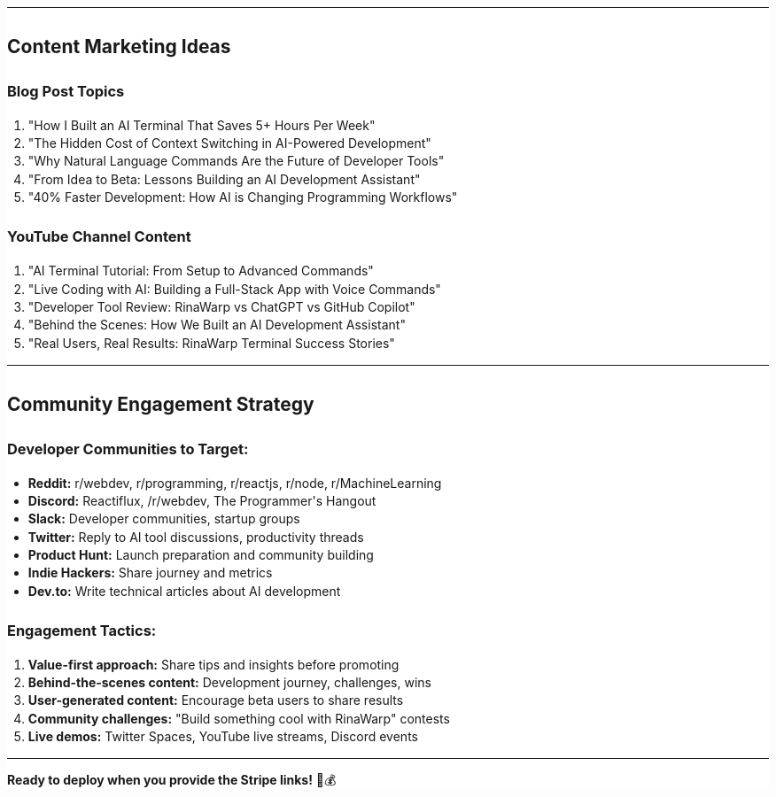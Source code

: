 
---

## **Content Marketing Ideas**

### **Blog Post Topics**
1. "How I Built an AI Terminal That Saves 5+ Hours Per Week"
2. "The Hidden Cost of Context Switching in AI-Powered Development"
3. "Why Natural Language Commands Are the Future of Developer Tools"
4. "From Idea to Beta: Lessons Building an AI Development Assistant"
5. "40% Faster Development: How AI is Changing Programming Workflows"

### **YouTube Channel Content**
1. "AI Terminal Tutorial: From Setup to Advanced Commands"
2. "Live Coding with AI: Building a Full-Stack App with Voice Commands"
3. "Developer Tool Review: RinaWarp vs ChatGPT vs GitHub Copilot"
4. "Behind the Scenes: How We Built an AI Development Assistant"
5. "Real Users, Real Results: RinaWarp Terminal Success Stories"

---

## **Community Engagement Strategy**

### **Developer Communities to Target:**
- **Reddit:** r/webdev, r/programming, r/reactjs, r/node, r/MachineLearning
- **Discord:** Reactiflux, /r/webdev, The Programmer's Hangout
- **Slack:** Developer communities, startup groups
- **Twitter:** Reply to AI tool discussions, productivity threads
- **Product Hunt:** Launch preparation and community building
- **Indie Hackers:** Share journey and metrics
- **Dev.to:** Write technical articles about AI development

### **Engagement Tactics:**
1. **Value-first approach:** Share tips and insights before promoting
2. **Behind-the-scenes content:** Development journey, challenges, wins
3. **User-generated content:** Encourage beta users to share results
4. **Community challenges:** "Build something cool with RinaWarp" contests
5. **Live demos:** Twitter Spaces, YouTube live streams, Discord events

---

**Ready to deploy when you provide the Stripe links!** 🚀💰
